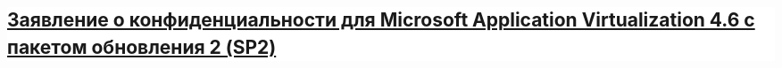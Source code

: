 ## [Заявление о конфиденциальности для Microsoft Application Virtualization 4.6 с пакетом обновления 2 (SP2)](microsoft-application-virtualization-46-service-pack-2-privacy-statement.md)

